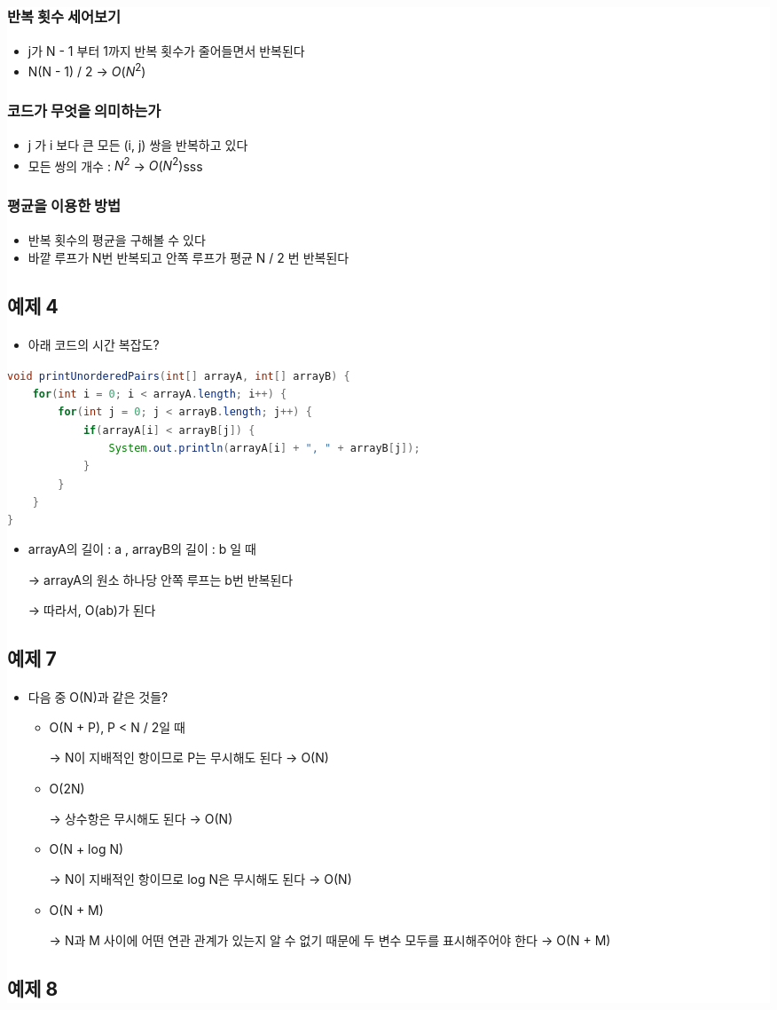 ### 반복 횟수 세어보기

- j가 N - 1 부터 1까지 반복 횟수가 줄어들면서 반복된다
- N(N - 1) / 2 → $O(N^{2})$

### 코드가 무엇을 의미하는가

- j 가 i 보다 큰 모든 (i, j) 쌍을 반복하고 있다
- 모든 쌍의 개수 : $N^2$ → $O(N^2)$sss

### 평균을 이용한 방법

- 반복 횟수의 평균을 구해볼 수 있다
- 바깥 루프가 N번 반복되고 안쪽 루프가 평균 N / 2 번 반복된다

## 예제 4

- 아래 코드의 시간 복잡도?

```java
void printUnorderedPairs(int[] arrayA, int[] arrayB) {
    for(int i = 0; i < arrayA.length; i++) {
        for(int j = 0; j < arrayB.length; j++) {
            if(arrayA[i] < arrayB[j]) {
                System.out.println(arrayA[i] + ", " + arrayB[j]);
            }
        }
    }
}
```

- arrayA의 길이 : a , arrayB의 길이 : b 일 때
    
    → arrayA의 원소 하나당 안쪽 루프는 b번 반복된다
    
    → 따라서, O(ab)가 된다
    

## 예제 7

- 다음 중 O(N)과 같은 것들?
    - O(N + P), P < N / 2일 때
        
        → N이 지배적인 항이므로 P는 무시해도 된다 → O(N)
        
    - O(2N)
        
        → 상수항은 무시해도 된다 → O(N)
        
    - O(N + log N)
        
        → N이 지배적인 항이므로 log N은 무시해도 된다 → O(N)
        
    - O(N + M)
        
        → N과 M 사이에 어떤 연관 관계가 있는지 알 수 없기 때문에 두 변수 모두를 표시해주어야 한다 → O(N + M)
        

## 예제 8
